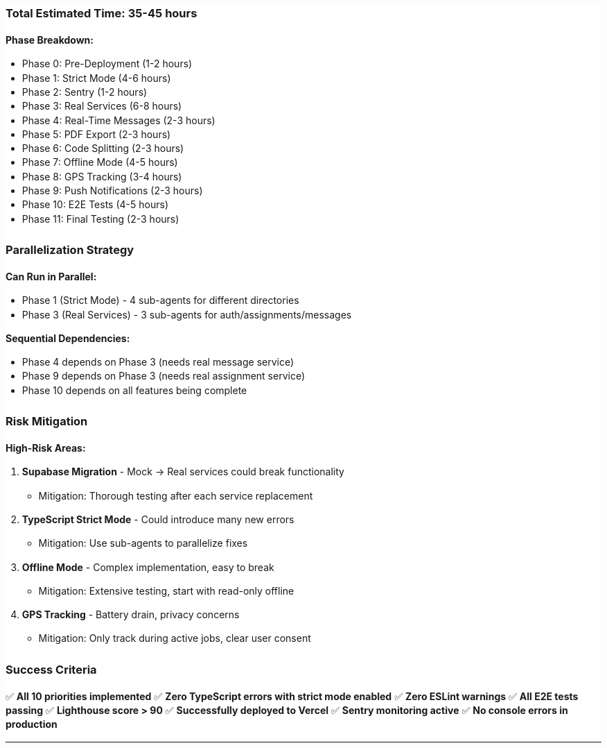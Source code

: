 ### Total Estimated Time: 35-45 hours

**Phase Breakdown:**
- Phase 0: Pre-Deployment (1-2 hours)
- Phase 1: Strict Mode (4-6 hours)
- Phase 2: Sentry (1-2 hours)
- Phase 3: Real Services (6-8 hours)
- Phase 4: Real-Time Messages (2-3 hours)
- Phase 5: PDF Export (2-3 hours)
- Phase 6: Code Splitting (2-3 hours)
- Phase 7: Offline Mode (4-5 hours)
- Phase 8: GPS Tracking (3-4 hours)
- Phase 9: Push Notifications (2-3 hours)
- Phase 10: E2E Tests (4-5 hours)
- Phase 11: Final Testing (2-3 hours)

### Parallelization Strategy

**Can Run in Parallel:**
- Phase 1 (Strict Mode) - 4 sub-agents for different directories
- Phase 3 (Real Services) - 3 sub-agents for auth/assignments/messages

**Sequential Dependencies:**
- Phase 4 depends on Phase 3 (needs real message service)
- Phase 9 depends on Phase 3 (needs real assignment service)
- Phase 10 depends on all features being complete

### Risk Mitigation

**High-Risk Areas:**
1. **Supabase Migration** - Mock → Real services could break functionality
   - Mitigation: Thorough testing after each service replacement

2. **TypeScript Strict Mode** - Could introduce many new errors
   - Mitigation: Use sub-agents to parallelize fixes

3. **Offline Mode** - Complex implementation, easy to break
   - Mitigation: Extensive testing, start with read-only offline

4. **GPS Tracking** - Battery drain, privacy concerns
   - Mitigation: Only track during active jobs, clear user consent

### Success Criteria

✅ **All 10 priorities implemented**
✅ **Zero TypeScript errors with strict mode enabled**
✅ **Zero ESLint warnings**
✅ **All E2E tests passing**
✅ **Lighthouse score > 90**
✅ **Successfully deployed to Vercel**
✅ **Sentry monitoring active**
✅ **No console errors in production**

---

